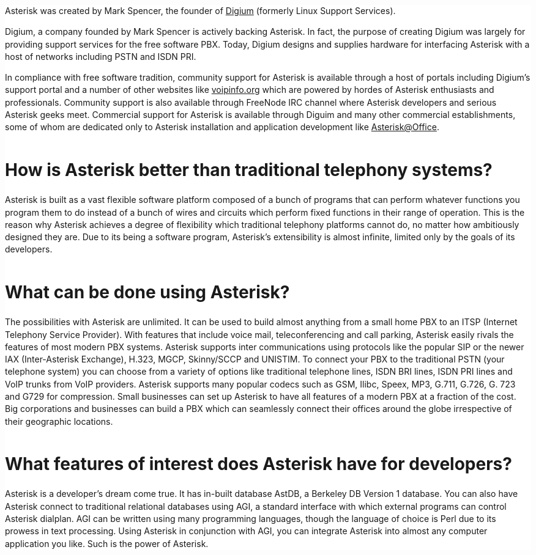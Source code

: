 Asterisk was created by Mark Spencer, the founder of [Digium](http://www.digium.com) (formerly Linux Support Services).

Digium, a company founded by Mark Spencer is actively backing Asterisk. In fact, the purpose of creating Digium was largely for providing support services for the free software PBX. Today, Digium designs and supplies hardware for interfacing Asterisk with a host of networks including PSTN and ISDN PRI.

In compliance with free software tradition, community support for Asterisk is available through a host of portals including Digium’s support portal and a number of other websites like [voipinfo.org](http://www.voipinfo.org) which are powered by hordes of Asterisk enthusiasts and professionals. Community support is also available through FreeNode IRC channel where Asterisk developers and serious Asterisk geeks meet. Commercial support for Asterisk is available through Diguim and many other commercial establishments, some of whom are dedicated only to Asterisk installation and application development like [Asterisk@Office](http://www.asteriskatoffice.com).


# How is Asterisk better than traditional telephony systems?

Asterisk is built as a vast flexible software platform composed of a bunch of programs that can perform whatever functions you program them to do instead of a bunch of wires and circuits which perform fixed functions in their range of operation. This is the reason why Asterisk achieves a degree of flexibility which traditional telephony platforms cannot do, no matter how ambitiously designed they are. Due to its being a software program, Asterisk’s extensibility is almost infinite, limited only by the goals of its developers.


# What can be done using Asterisk?

The possibilities with Asterisk are unlimited. It can be used to build almost anything from a small home PBX to an ITSP (Internet Telephony Service Provider). With features that include voice mail, teleconferencing and call parking, Asterisk easily rivals the features of most modern PBX systems. Asterisk supports inter communications using protocols like the popular SIP or the newer IAX (Inter-Asterisk Exchange), H.323, MGCP, Skinny/SCCP and UNISTIM. To connect your PBX to the traditional PSTN (your telephone system) you can choose from a variety of options like traditional telephone lines, ISDN BRI lines, ISDN PRI lines and VoIP trunks from VoIP providers. Asterisk supports many popular codecs such as GSM, Ilibc, Speex, MP3, G.711, G.726, G. 723 and G729 for compression. Small businesses can set up Asterisk to have all features of a modern PBX at a fraction of the cost. Big corporations and businesses can build a PBX which can seamlessly connect their offices around the globe irrespective of their geographic locations.


# What features of interest does Asterisk have for developers?

Asterisk is a developer’s dream come true. It has in-built database AstDB, a Berkeley DB Version 1 database. You can also have Asterisk connect to traditional relational databases using AGI, a standard interface with which external programs can control Asterisk dialplan. AGI can be written using many programming languages, though the language of choice is Perl due to its prowess in text processing. Using Asterisk in conjunction with AGI, you can integrate Asterisk into almost any computer application you like. Such is the power of Asterisk.
